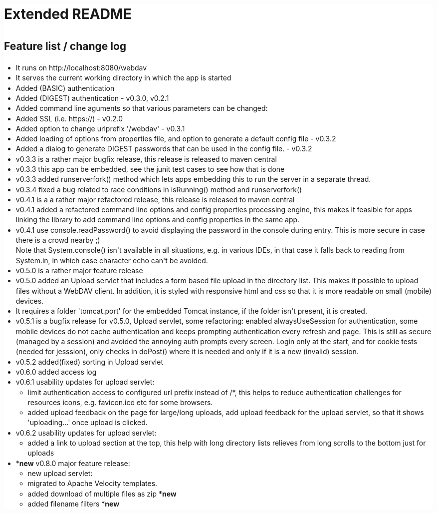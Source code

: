 # Extended README

## Feature list / change log
- It runs on http://localhost:8080/webdav
- It serves the current working directory in which the app is started
- Added (BASIC) authentication
- Added (DIGEST) authentication - v0.3.0, v0.2.1
- Added command line aguments so that various parameters can be changed:
- Added SSL (i.e. https://) - v0.2.0
- Added option to change urlprefix '/webdav' - v0.3.1
- Added loading of options from properties file, and option to generate a default config file - v0.3.2
- Added a dialog to generate DIGEST passwords that can be used in the config file. - v0.3.2
- v0.3.3 is a rather major bugfix release, this release is released to maven central
- v0.3.3 this app can be embedded, see the junit test cases to see how that is done
- v0.3.3 added runserverfork() method which lets apps embedding this to run the server in a separate thread.
- v0.3.4 fixed a bug related to race conditions in isRunning() method and runserverfork()
- v0.4.1 is a a rather major refactored release, this release is released to maven central
- v0.4.1 added a refactored command line options and config properties processing engine, this makes it feasible 
  for apps linking the library to add command line options and config properties in the same app.
- v0.4.1 use console.readPassword() to avoid displaying the password in the console during entry. 
  This is more secure in case there is a crowd nearby ;)  
  Note that System.console() isn't available in all situations, e.g. in various IDEs,
  in that case it falls back to reading from System.in, in which case character echo can't be avoided.
- v0.5.0 is a rather major feature release
- v0.5.0 added an Upload servlet that includes a form based file upload in the directory list.
  This makes it possible to upload files without a WebDAV client. In addition, it is styled with
  responsive html and css so that it is more readable on small (mobile) devices.
- It requires a folder 'tomcat.port' for the embedded Tomcat instance, if the folder isn't present,
it is created.
- v0.5.1 is a bugfix release for v0.5.0, Upload servlet, some refactoring: 
  enabled alwaysUseSession for authentication, some mobile devices do not cache authentication and keeps prompting 
  authentication every refresh and page. This is still as secure (managed by a session) and avoided the annoying 
  auth prompts every screen. Login only at the start, and for cookie tests (needed for jesssion), only checks in 
  doPost() where it is needed and only if it is a new (invalid) session.
- v0.5.2 added(fixed) sorting in Upload servlet
- v0.6.0 added access log
- v0.6.1 usability updates for upload servlet:
  - limit authentication access to configured url prefix instead of /*,
    this helps to reduce authentication challenges for resources icons,
     e.g. favicon.ico etc for some browsers.
  - added upload feedback on the page for large/long uploads,
    add upload feedback for the upload servlet, so that
    it shows 'uploading...' once upload is clicked.  
- v0.6.2 usability updates for upload servlet:
  - added a link to upload section at the top, this help with long directory lists
    relieves from long scrolls to the bottom just for uploads
- ***new** v0.8.0 major feature release: 
  - new upload servlet:
  - migrated to Apache Velocity templates.
  - added download of multiple files as zip ***new**
  - added filename filters ***new**
  